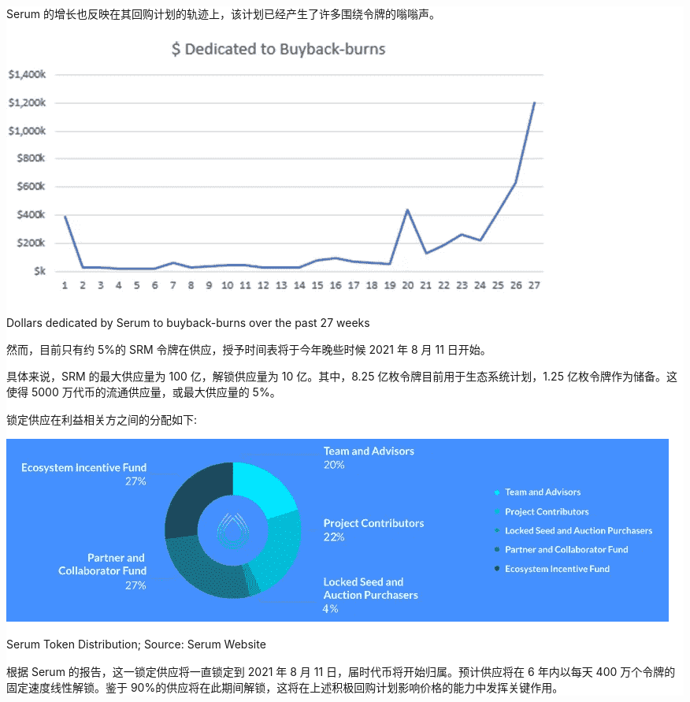 Serum 的增长也反映在其回购计划的轨迹上，该计划已经产生了许多围绕令牌的嗡嗡声。

![](img/df0b606328e91c80bb43e5e9823b6452.png)

Dollars dedicated by Serum to buyback-burns over the past 27 weeks

然而，目前只有约 5%的 SRM 令牌在供应，授予时间表将于今年晚些时候 2021 年 8 月 11 日开始。

具体来说，SRM 的最大供应量为 100 亿，解锁供应量为 10 亿。其中，8.25 亿枚令牌目前用于生态系统计划，1.25 亿枚令牌作为储备。这使得 5000 万代币的流通供应量，或最大供应量的 5%。

锁定供应在利益相关方之间的分配如下:

![](img/bb824fbcd31ba6425e0781a28fd71c83.png)

Serum Token Distribution; Source: Serum Website

根据 Serum 的报告，这一锁定供应将一直锁定到 2021 年 8 月 11 日，届时代币将开始归属。预计供应将在 6 年内以每天 400 万个令牌的固定速度线性解锁。鉴于 90%的供应将在此期间解锁，这将在上述积极回购计划影响价格的能力中发挥关键作用。
